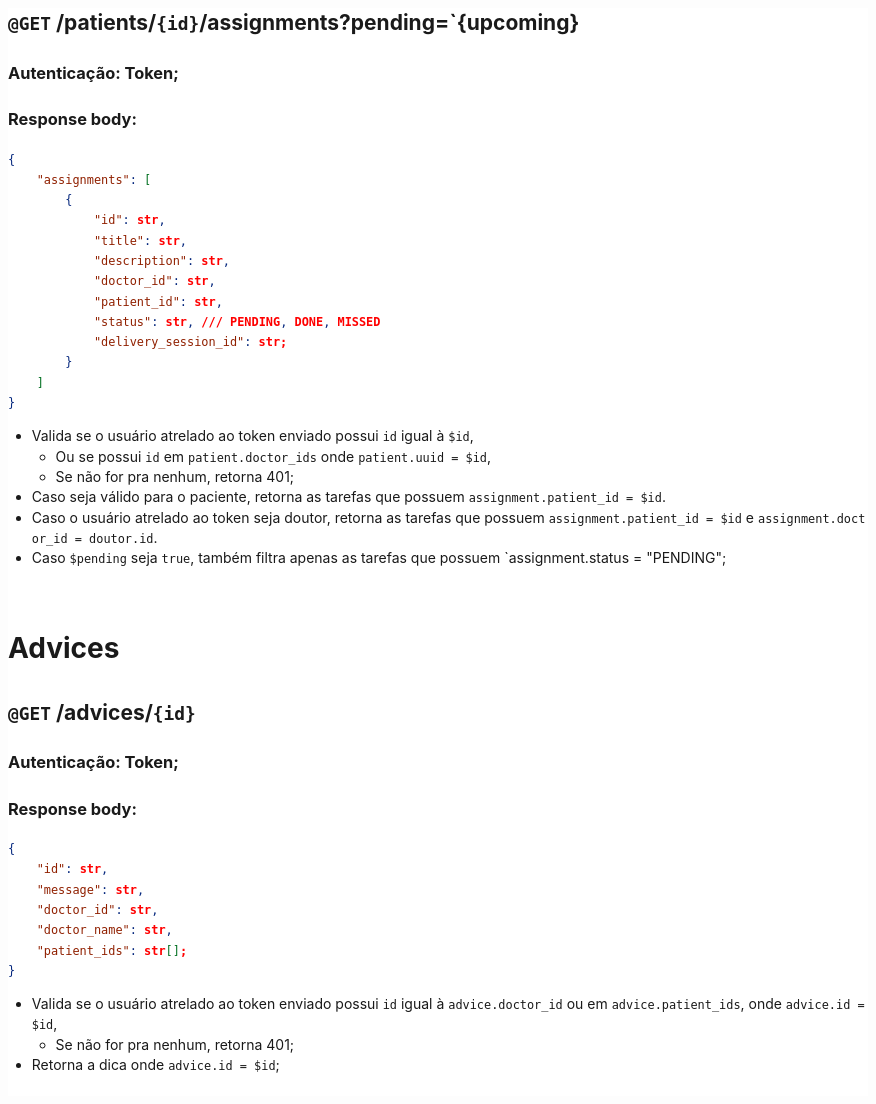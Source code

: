 ## `@GET` /patients/`{id}`/assignments?pending=`{upcoming} <a name="ass5"></a>
### Autenticação: **Token**;
### Response body:
```json
{
    "assignments": [
        {
            "id": str,
            "title": str,
            "description": str,
            "doctor_id": str,
            "patient_id": str,
            "status": str, /// PENDING, DONE, MISSED
            "delivery_session_id": str;
        }
    ]
}
```
- Valida se o usuário atrelado ao token enviado possui `id` igual à `$id`, 
    - Ou se possui `id` em `patient.doctor_ids` onde `patient.uuid = $id`,
    - Se não for pra nenhum, retorna 401;
- Caso seja válido para o paciente, retorna as tarefas que 
possuem `assignment.patient_id = $id`.
- Caso o usuário atrelado ao token seja doutor, retorna as tarefas que 
possuem `assignment.patient_id = $id` e `assignment.doctor_id = doutor.id`.
- Caso `$pending` seja `true`, também filtra apenas as tarefas que possuem 
`assignment.status = "PENDING";
<br></br>

# Advices <a name="advices"></a>

## `@GET` /advices/`{id}` <a name="adv1"></a>
### Autenticação: **Token**;
### Response body:
```json
{
    "id": str,
    "message": str,
    "doctor_id": str,
    "doctor_name": str,
    "patient_ids": str[];
}
```
- Valida se o usuário atrelado ao token enviado possui `id` igual à 
`advice.doctor_id` ou em `advice.patient_ids`, onde `advice.id = $id`,
    - Se não for pra nenhum, retorna 401;
- Retorna a dica onde `advice.id = $id`;
<br></br>
